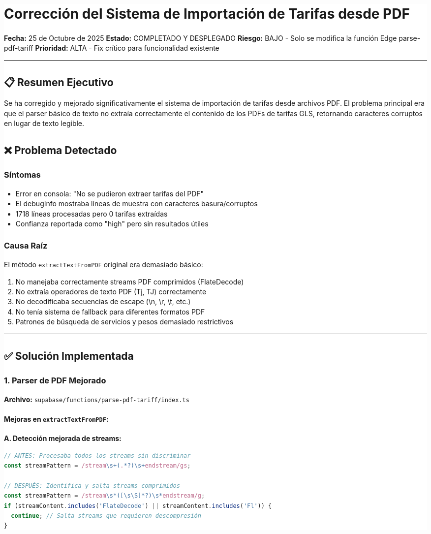 # Corrección del Sistema de Importación de Tarifas desde PDF

**Fecha:** 25 de Octubre de 2025
**Estado:** COMPLETADO Y DESPLEGADO
**Riesgo:** BAJO - Solo se modifica la función Edge parse-pdf-tariff
**Prioridad:** ALTA - Fix crítico para funcionalidad existente

---

## 📋 Resumen Ejecutivo

Se ha corregido y mejorado significativamente el sistema de importación de tarifas desde archivos PDF. El problema principal era que el parser básico de texto no extraía correctamente el contenido de los PDFs de tarifas GLS, retornando caracteres corruptos en lugar de texto legible.

## ❌ Problema Detectado

### Síntomas
- Error en consola: "No se pudieron extraer tarifas del PDF"
- El debugInfo mostraba líneas de muestra con caracteres basura/corruptos
- 1718 líneas procesadas pero 0 tarifas extraídas
- Confianza reportada como "high" pero sin resultados útiles

### Causa Raíz
El método `extractTextFromPDF` original era demasiado básico:
1. No manejaba correctamente streams PDF comprimidos (FlateDecode)
2. No extraía operadores de texto PDF (Tj, TJ) correctamente
3. No decodificaba secuencias de escape (\n, \r, \t, etc.)
4. No tenía sistema de fallback para diferentes formatos PDF
5. Patrones de búsqueda de servicios y pesos demasiado restrictivos

---

## ✅ Solución Implementada

### 1. Parser de PDF Mejorado

**Archivo:** `supabase/functions/parse-pdf-tariff/index.ts`

#### Mejoras en `extractTextFromPDF`:

**A. Detección mejorada de streams:**
```typescript
// ANTES: Procesaba todos los streams sin discriminar
const streamPattern = /stream\s+(.*?)\s+endstream/gs;

// DESPUÉS: Identifica y salta streams comprimidos
const streamPattern = /stream\s*([\s\S]*?)\s*endstream/g;
if (streamContent.includes('FlateDecode') || streamContent.includes('Fl')) {
  continue; // Salta streams que requieren descompresión
}
```
